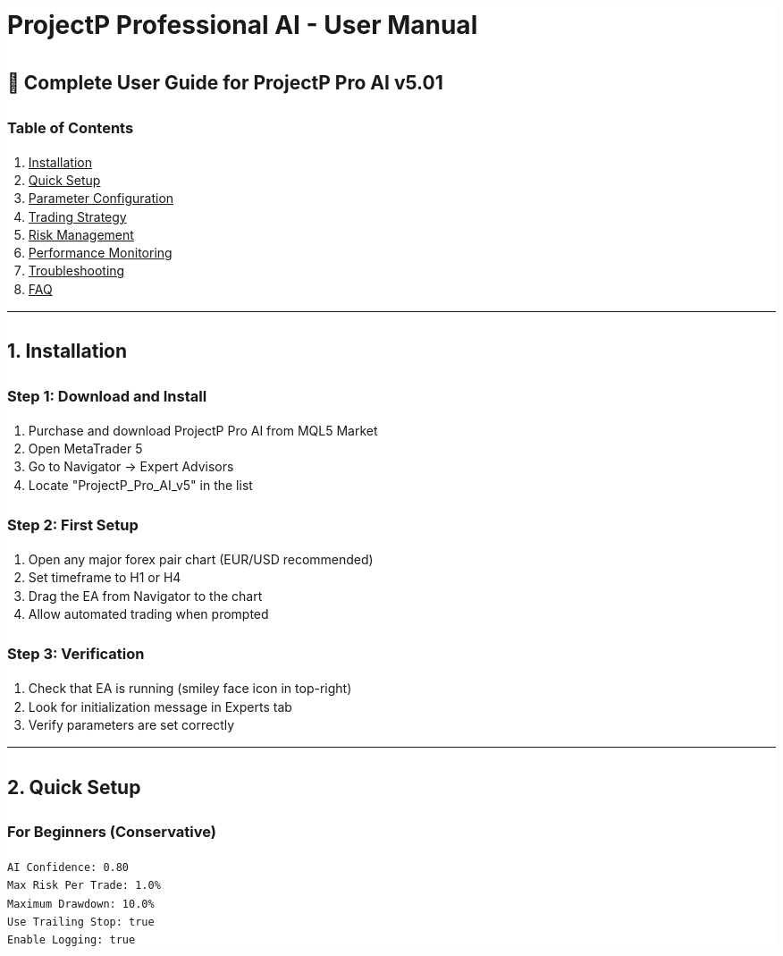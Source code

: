 # ProjectP Professional AI - User Manual

## 📖 Complete User Guide for ProjectP Pro AI v5.01

### Table of Contents
1. [Installation](#installation)
2. [Quick Setup](#quick-setup)
3. [Parameter Configuration](#parameter-configuration)
4. [Trading Strategy](#trading-strategy)
5. [Risk Management](#risk-management)
6. [Performance Monitoring](#performance-monitoring)
7. [Troubleshooting](#troubleshooting)
8. [FAQ](#faq)

---

## 1. Installation

### Step 1: Download and Install
1. Purchase and download ProjectP Pro AI from MQL5 Market
2. Open MetaTrader 5
3. Go to Navigator → Expert Advisors
4. Locate "ProjectP_Pro_AI_v5" in the list

### Step 2: First Setup
1. Open any major forex pair chart (EUR/USD recommended)
2. Set timeframe to H1 or H4
3. Drag the EA from Navigator to the chart
4. Allow automated trading when prompted

### Step 3: Verification
1. Check that EA is running (smiley face icon in top-right)
2. Look for initialization message in Experts tab
3. Verify parameters are set correctly

---

## 2. Quick Setup

### For Beginners (Conservative)
```
AI Confidence: 0.80
Max Risk Per Trade: 1.0%
Maximum Drawdown: 10.0%
Use Trailing Stop: true
Enable Logging: true
```
